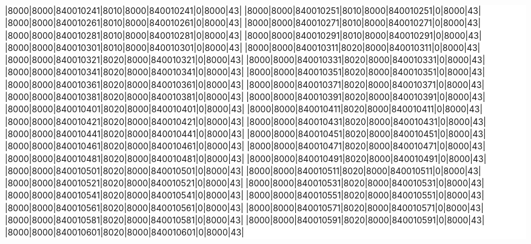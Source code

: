 |8000|8000|840010241|8010|8000|840010241|0|8000|43|
|8000|8000|840010251|8010|8000|840010251|0|8000|43|
|8000|8000|840010261|8010|8000|840010261|0|8000|43|
|8000|8000|840010271|8010|8000|840010271|0|8000|43|
|8000|8000|840010281|8010|8000|840010281|0|8000|43|
|8000|8000|840010291|8010|8000|840010291|0|8000|43|
|8000|8000|840010301|8010|8000|840010301|0|8000|43|
|8000|8000|840010311|8020|8000|840010311|0|8000|43|
|8000|8000|840010321|8020|8000|840010321|0|8000|43|
|8000|8000|840010331|8020|8000|840010331|0|8000|43|
|8000|8000|840010341|8020|8000|840010341|0|8000|43|
|8000|8000|840010351|8020|8000|840010351|0|8000|43|
|8000|8000|840010361|8020|8000|840010361|0|8000|43|
|8000|8000|840010371|8020|8000|840010371|0|8000|43|
|8000|8000|840010381|8020|8000|840010381|0|8000|43|
|8000|8000|840010391|8020|8000|840010391|0|8000|43|
|8000|8000|840010401|8020|8000|840010401|0|8000|43|
|8000|8000|840010411|8020|8000|840010411|0|8000|43|
|8000|8000|840010421|8020|8000|840010421|0|8000|43|
|8000|8000|840010431|8020|8000|840010431|0|8000|43|
|8000|8000|840010441|8020|8000|840010441|0|8000|43|
|8000|8000|840010451|8020|8000|840010451|0|8000|43|
|8000|8000|840010461|8020|8000|840010461|0|8000|43|
|8000|8000|840010471|8020|8000|840010471|0|8000|43|
|8000|8000|840010481|8020|8000|840010481|0|8000|43|
|8000|8000|840010491|8020|8000|840010491|0|8000|43|
|8000|8000|840010501|8020|8000|840010501|0|8000|43|
|8000|8000|840010511|8020|8000|840010511|0|8000|43|
|8000|8000|840010521|8020|8000|840010521|0|8000|43|
|8000|8000|840010531|8020|8000|840010531|0|8000|43|
|8000|8000|840010541|8020|8000|840010541|0|8000|43|
|8000|8000|840010551|8020|8000|840010551|0|8000|43|
|8000|8000|840010561|8020|8000|840010561|0|8000|43|
|8000|8000|840010571|8020|8000|840010571|0|8000|43|
|8000|8000|840010581|8020|8000|840010581|0|8000|43|
|8000|8000|840010591|8020|8000|840010591|0|8000|43|
|8000|8000|840010601|8020|8000|840010601|0|8000|43|